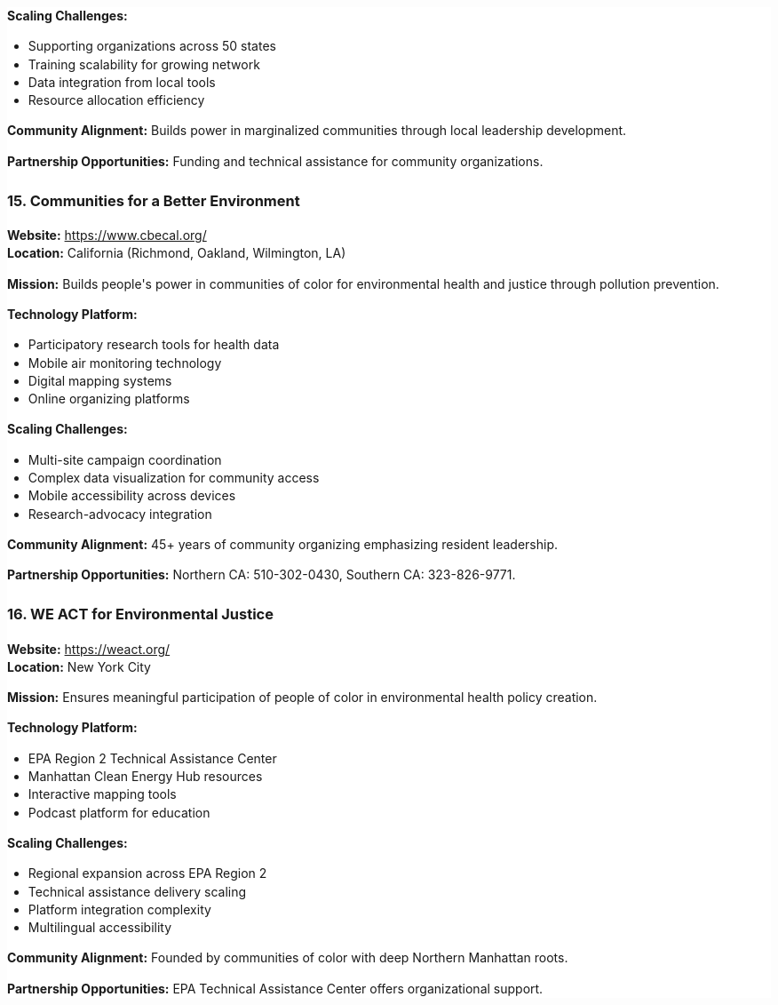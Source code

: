 **Scaling Challenges:**
- Supporting organizations across 50 states
- Training scalability for growing network
- Data integration from local tools
- Resource allocation efficiency

**Community Alignment:** Builds power in marginalized communities through local leadership development.

**Partnership Opportunities:** Funding and technical assistance for community organizations.

### 15. Communities for a Better Environment
**Website:** https://www.cbecal.org/  
**Location:** California (Richmond, Oakland, Wilmington, LA)

**Mission:** Builds people's power in communities of color for environmental health and justice through pollution prevention.

**Technology Platform:**
- Participatory research tools for health data
- Mobile air monitoring technology
- Digital mapping systems
- Online organizing platforms

**Scaling Challenges:**
- Multi-site campaign coordination
- Complex data visualization for community access
- Mobile accessibility across devices
- Research-advocacy integration

**Community Alignment:** 45+ years of community organizing emphasizing resident leadership.

**Partnership Opportunities:** Northern CA: 510-302-0430, Southern CA: 323-826-9771.

### 16. WE ACT for Environmental Justice
**Website:** https://weact.org/  
**Location:** New York City

**Mission:** Ensures meaningful participation of people of color in environmental health policy creation.

**Technology Platform:**
- EPA Region 2 Technical Assistance Center
- Manhattan Clean Energy Hub resources
- Interactive mapping tools
- Podcast platform for education

**Scaling Challenges:**
- Regional expansion across EPA Region 2
- Technical assistance delivery scaling
- Platform integration complexity
- Multilingual accessibility

**Community Alignment:** Founded by communities of color with deep Northern Manhattan roots.

**Partnership Opportunities:** EPA Technical Assistance Center offers organizational support.
